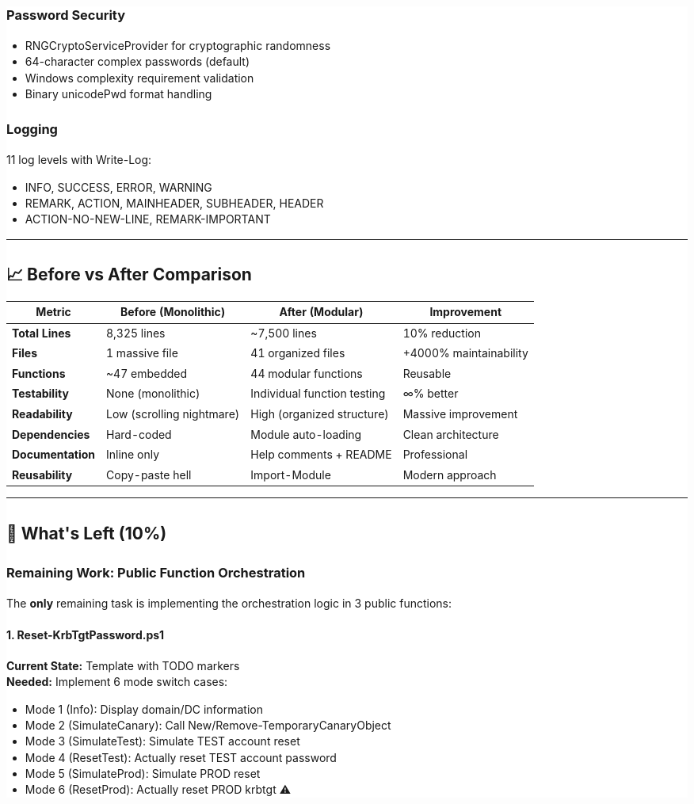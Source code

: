 ### Password Security
- RNGCryptoServiceProvider for cryptographic randomness
- 64-character complex passwords (default)
- Windows complexity requirement validation
- Binary unicodePwd format handling

### Logging
11 log levels with Write-Log:
- INFO, SUCCESS, ERROR, WARNING
- REMARK, ACTION, MAINHEADER, SUBHEADER, HEADER
- ACTION-NO-NEW-LINE, REMARK-IMPORTANT

---

## 📈 Before vs After Comparison

| Metric | Before (Monolithic) | After (Modular) | Improvement |
|--------|---------------------|-----------------|-------------|
| **Total Lines** | 8,325 lines | ~7,500 lines | 10% reduction |
| **Files** | 1 massive file | 41 organized files | +4000% maintainability |
| **Functions** | ~47 embedded | 44 modular functions | Reusable |
| **Testability** | None (monolithic) | Individual function testing | ∞% better |
| **Readability** | Low (scrolling nightmare) | High (organized structure) | Massive improvement |
| **Dependencies** | Hard-coded | Module auto-loading | Clean architecture |
| **Documentation** | Inline only | Help comments + README | Professional |
| **Reusability** | Copy-paste hell | Import-Module | Modern approach |

---

## 🎯 What's Left (10%)

### Remaining Work: Public Function Orchestration

The **only** remaining task is implementing the orchestration logic in 3 public functions:

#### 1. Reset-KrbTgtPassword.ps1
**Current State:** Template with TODO markers  
**Needed:** Implement 6 mode switch cases:
- Mode 1 (Info): Display domain/DC information
- Mode 2 (SimulateCanary): Call New/Remove-TemporaryCanaryObject
- Mode 3 (SimulateTest): Simulate TEST account reset
- Mode 4 (ResetTest): Actually reset TEST account password
- Mode 5 (SimulateProd): Simulate PROD reset
- Mode 6 (ResetProd): Actually reset PROD krbtgt ⚠️
